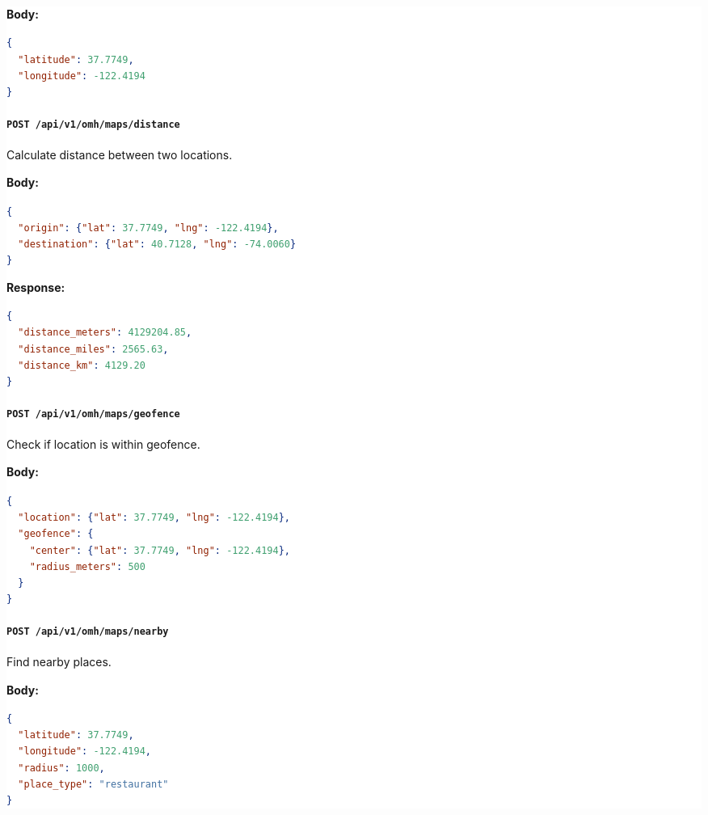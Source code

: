 **Body:**
```json
{
  "latitude": 37.7749,
  "longitude": -122.4194
}
```

#### `POST /api/v1/omh/maps/distance`
Calculate distance between two locations.

**Body:**
```json
{
  "origin": {"lat": 37.7749, "lng": -122.4194},
  "destination": {"lat": 40.7128, "lng": -74.0060}
}
```

**Response:**
```json
{
  "distance_meters": 4129204.85,
  "distance_miles": 2565.63,
  "distance_km": 4129.20
}
```

#### `POST /api/v1/omh/maps/geofence`
Check if location is within geofence.

**Body:**
```json
{
  "location": {"lat": 37.7749, "lng": -122.4194},
  "geofence": {
    "center": {"lat": 37.7749, "lng": -122.4194},
    "radius_meters": 500
  }
}
```

#### `POST /api/v1/omh/maps/nearby`
Find nearby places.

**Body:**
```json
{
  "latitude": 37.7749,
  "longitude": -122.4194,
  "radius": 1000,
  "place_type": "restaurant"
}
```
